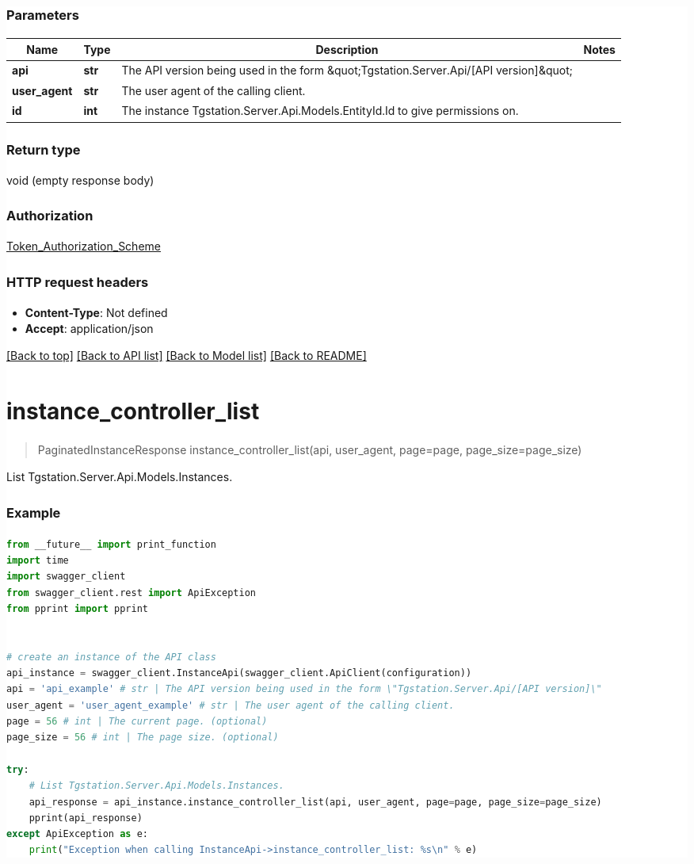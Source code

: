 ### Parameters

Name | Type | Description  | Notes
------------- | ------------- | ------------- | -------------
 **api** | **str**| The API version being used in the form \&quot;Tgstation.Server.Api/[API version]\&quot; | 
 **user_agent** | **str**| The user agent of the calling client. | 
 **id** | **int**| The instance Tgstation.Server.Api.Models.EntityId.Id to give permissions on. | 

### Return type

void (empty response body)

### Authorization

[Token_Authorization_Scheme](../README.md#Token_Authorization_Scheme)

### HTTP request headers

 - **Content-Type**: Not defined
 - **Accept**: application/json

[[Back to top]](#) [[Back to API list]](../README.md#documentation-for-api-endpoints) [[Back to Model list]](../README.md#documentation-for-models) [[Back to README]](../README.md)

# **instance_controller_list**
> PaginatedInstanceResponse instance_controller_list(api, user_agent, page=page, page_size=page_size)

List Tgstation.Server.Api.Models.Instances.

### Example
```python
from __future__ import print_function
import time
import swagger_client
from swagger_client.rest import ApiException
from pprint import pprint


# create an instance of the API class
api_instance = swagger_client.InstanceApi(swagger_client.ApiClient(configuration))
api = 'api_example' # str | The API version being used in the form \"Tgstation.Server.Api/[API version]\"
user_agent = 'user_agent_example' # str | The user agent of the calling client.
page = 56 # int | The current page. (optional)
page_size = 56 # int | The page size. (optional)

try:
    # List Tgstation.Server.Api.Models.Instances.
    api_response = api_instance.instance_controller_list(api, user_agent, page=page, page_size=page_size)
    pprint(api_response)
except ApiException as e:
    print("Exception when calling InstanceApi->instance_controller_list: %s\n" % e)
```
